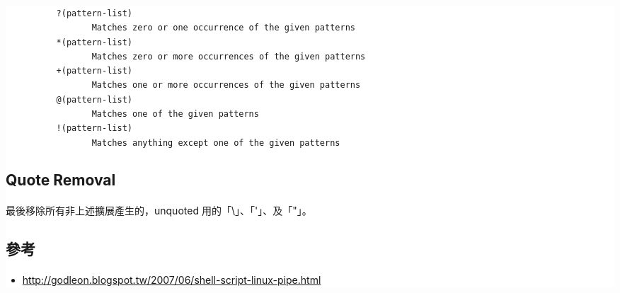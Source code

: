               ?(pattern-list)
                     Matches zero or one occurrence of the given patterns
              *(pattern-list)
                     Matches zero or more occurrences of the given patterns
              +(pattern-list)
                     Matches one or more occurrences of the given patterns
              @(pattern-list)
                     Matches one of the given patterns
              !(pattern-list)
                     Matches anything except one of the given patterns

## Quote Removal
最後移除所有非上述擴展產生的，unquoted 用的「\」、「'」、及「"」。

## 參考
* http://godleon.blogspot.tw/2007/06/shell-script-linux-pipe.html

